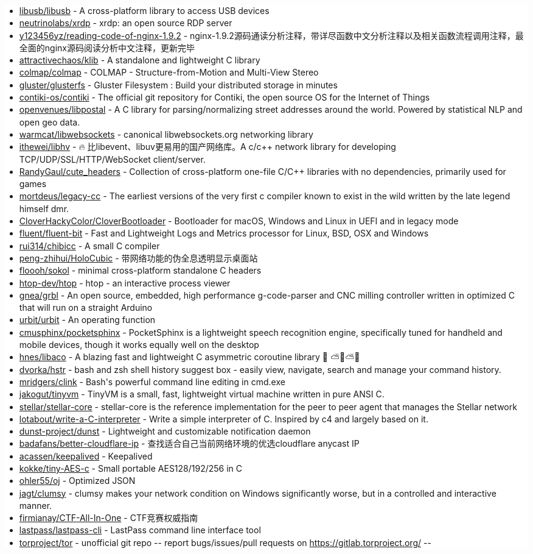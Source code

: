* [libusb/libusb](https://github.com/libusb/libusb) - A cross-platform library to access USB devices
* [neutrinolabs/xrdp](https://github.com/neutrinolabs/xrdp) - xrdp: an open source RDP server
* [y123456yz/reading-code-of-nginx-1.9.2](https://github.com/y123456yz/reading-code-of-nginx-1.9.2) - nginx-1.9.2源码通读分析注释，带详尽函数中文分析注释以及相关函数流程调用注释，最全面的nginx源码阅读分析中文注释，更新完毕
* [attractivechaos/klib](https://github.com/attractivechaos/klib) - A standalone and lightweight C library
* [colmap/colmap](https://github.com/colmap/colmap) - COLMAP - Structure-from-Motion and Multi-View Stereo
* [gluster/glusterfs](https://github.com/gluster/glusterfs) - Gluster Filesystem : Build your distributed storage in minutes
* [contiki-os/contiki](https://github.com/contiki-os/contiki) - The official git repository for Contiki, the open source OS for the Internet of Things
* [openvenues/libpostal](https://github.com/openvenues/libpostal) - A C library for parsing/normalizing street addresses around the world. Powered by statistical NLP and open geo data.
* [warmcat/libwebsockets](https://github.com/warmcat/libwebsockets) - canonical libwebsockets.org networking library
* [ithewei/libhv](https://github.com/ithewei/libhv) - 🔥 比libevent、libuv更易用的国产网络库。A c/c++ network library for developing TCP/UDP/SSL/HTTP/WebSocket client/server.
* [RandyGaul/cute_headers](https://github.com/RandyGaul/cute_headers) - Collection of cross-platform one-file C/C++ libraries with no dependencies, primarily used for games
* [mortdeus/legacy-cc](https://github.com/mortdeus/legacy-cc) - The earliest versions of the very first c compiler known to exist in the wild written by the late legend himself dmr.
* [CloverHackyColor/CloverBootloader](https://github.com/CloverHackyColor/CloverBootloader) - Bootloader for macOS, Windows and Linux in UEFI and in legacy mode
* [fluent/fluent-bit](https://github.com/fluent/fluent-bit) - Fast and Lightweight Logs and Metrics processor for Linux, BSD, OSX and Windows
* [rui314/chibicc](https://github.com/rui314/chibicc) - A small C compiler
* [peng-zhihui/HoloCubic](https://github.com/peng-zhihui/HoloCubic) - 带网络功能的伪全息透明显示桌面站
* [floooh/sokol](https://github.com/floooh/sokol) - minimal cross-platform standalone C headers
* [htop-dev/htop](https://github.com/htop-dev/htop) - htop - an interactive process viewer
* [gnea/grbl](https://github.com/gnea/grbl) - An open source, embedded, high performance g-code-parser and CNC milling controller written in optimized C that will run on a straight Arduino
* [urbit/urbit](https://github.com/urbit/urbit) - An operating function
* [cmusphinx/pocketsphinx](https://github.com/cmusphinx/pocketsphinx) - PocketSphinx is a lightweight speech recognition engine, specifically tuned for handheld and mobile devices, though it works equally well on the desktop
* [hnes/libaco](https://github.com/hnes/libaco) - A blazing fast and lightweight C asymmetric coroutine library  💎 ⛅🚀⛅🌞
* [dvorka/hstr](https://github.com/dvorka/hstr) - bash and zsh shell history suggest box - easily view, navigate, search and manage your command history.
* [mridgers/clink](https://github.com/mridgers/clink) - Bash's powerful command line editing in cmd.exe
* [jakogut/tinyvm](https://github.com/jakogut/tinyvm) - TinyVM is a small, fast, lightweight virtual machine written in pure ANSI C.
* [stellar/stellar-core](https://github.com/stellar/stellar-core) - stellar-core is the reference implementation for the peer to peer agent that manages the Stellar network
* [lotabout/write-a-C-interpreter](https://github.com/lotabout/write-a-C-interpreter) - Write a simple interpreter of C. Inspired by c4 and largely based on it.
* [dunst-project/dunst](https://github.com/dunst-project/dunst) - Lightweight and customizable notification daemon
* [badafans/better-cloudflare-ip](https://github.com/badafans/better-cloudflare-ip) - 查找适合自己当前网络环境的优选cloudflare anycast IP
* [acassen/keepalived](https://github.com/acassen/keepalived) - Keepalived
* [kokke/tiny-AES-c](https://github.com/kokke/tiny-AES-c) - Small portable AES128/192/256 in C
* [ohler55/oj](https://github.com/ohler55/oj) - Optimized JSON
* [jagt/clumsy](https://github.com/jagt/clumsy) - clumsy makes your network condition on Windows significantly worse, but in a controlled and interactive manner.
* [firmianay/CTF-All-In-One](https://github.com/firmianay/CTF-All-In-One) - CTF竞赛权威指南
* [lastpass/lastpass-cli](https://github.com/lastpass/lastpass-cli) - LastPass command line interface tool
* [torproject/tor](https://github.com/torproject/tor) - unofficial git repo -- report bugs/issues/pull requests on https://gitlab.torproject.org/ --